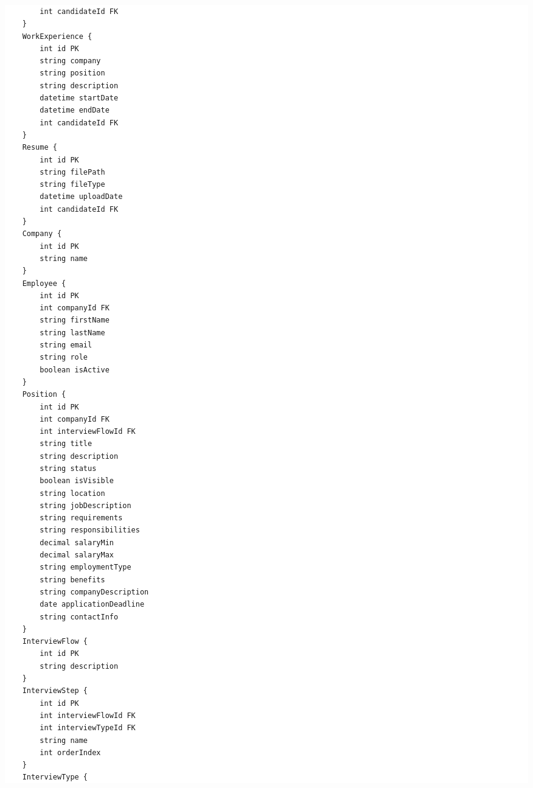 ```mermaid
        int candidateId FK
    }
    WorkExperience {
        int id PK
        string company
        string position
        string description
        datetime startDate
        datetime endDate
        int candidateId FK
    }
    Resume {
        int id PK
        string filePath
        string fileType
        datetime uploadDate
        int candidateId FK
    }
    Company {
        int id PK
        string name
    }
    Employee {
        int id PK
        int companyId FK
        string firstName
        string lastName
        string email
        string role
        boolean isActive
    }
    Position {
        int id PK
        int companyId FK
        int interviewFlowId FK
        string title
        string description
        string status
        boolean isVisible
        string location
        string jobDescription
        string requirements
        string responsibilities
        decimal salaryMin
        decimal salaryMax
        string employmentType
        string benefits
        string companyDescription
        date applicationDeadline
        string contactInfo
    }
    InterviewFlow {
        int id PK
        string description
    }
    InterviewStep {
        int id PK
        int interviewFlowId FK
        int interviewTypeId FK
        string name
        int orderIndex
    }
    InterviewType {
```
